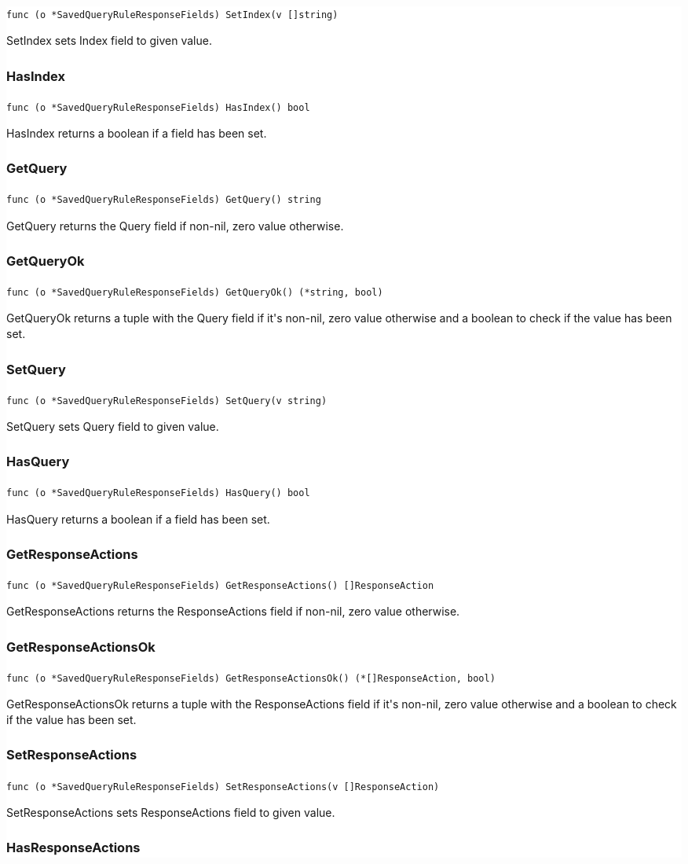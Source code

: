`func (o *SavedQueryRuleResponseFields) SetIndex(v []string)`

SetIndex sets Index field to given value.

### HasIndex

`func (o *SavedQueryRuleResponseFields) HasIndex() bool`

HasIndex returns a boolean if a field has been set.

### GetQuery

`func (o *SavedQueryRuleResponseFields) GetQuery() string`

GetQuery returns the Query field if non-nil, zero value otherwise.

### GetQueryOk

`func (o *SavedQueryRuleResponseFields) GetQueryOk() (*string, bool)`

GetQueryOk returns a tuple with the Query field if it's non-nil, zero value otherwise
and a boolean to check if the value has been set.

### SetQuery

`func (o *SavedQueryRuleResponseFields) SetQuery(v string)`

SetQuery sets Query field to given value.

### HasQuery

`func (o *SavedQueryRuleResponseFields) HasQuery() bool`

HasQuery returns a boolean if a field has been set.

### GetResponseActions

`func (o *SavedQueryRuleResponseFields) GetResponseActions() []ResponseAction`

GetResponseActions returns the ResponseActions field if non-nil, zero value otherwise.

### GetResponseActionsOk

`func (o *SavedQueryRuleResponseFields) GetResponseActionsOk() (*[]ResponseAction, bool)`

GetResponseActionsOk returns a tuple with the ResponseActions field if it's non-nil, zero value otherwise
and a boolean to check if the value has been set.

### SetResponseActions

`func (o *SavedQueryRuleResponseFields) SetResponseActions(v []ResponseAction)`

SetResponseActions sets ResponseActions field to given value.

### HasResponseActions
